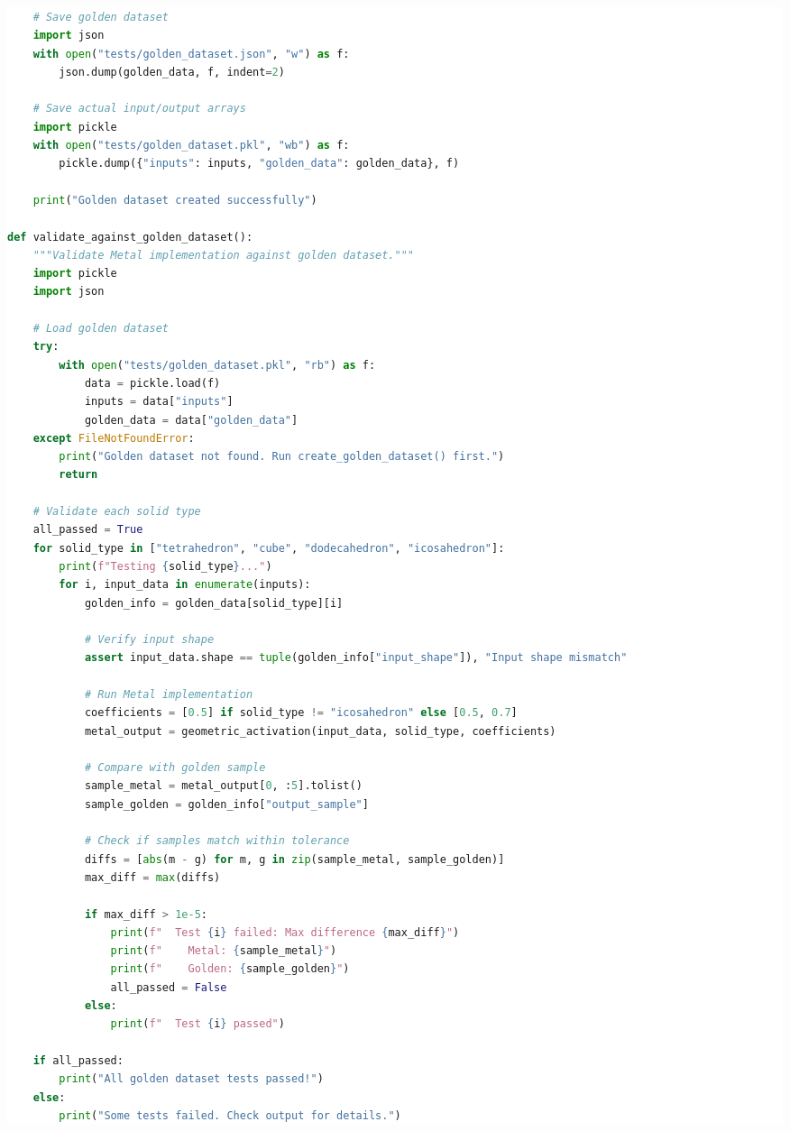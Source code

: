 ```python
    # Save golden dataset
    import json
    with open("tests/golden_dataset.json", "w") as f:
        json.dump(golden_data, f, indent=2)
    
    # Save actual input/output arrays
    import pickle
    with open("tests/golden_dataset.pkl", "wb") as f:
        pickle.dump({"inputs": inputs, "golden_data": golden_data}, f)
        
    print("Golden dataset created successfully")

def validate_against_golden_dataset():
    """Validate Metal implementation against golden dataset."""
    import pickle
    import json
    
    # Load golden dataset
    try:
        with open("tests/golden_dataset.pkl", "rb") as f:
            data = pickle.load(f)
            inputs = data["inputs"]
            golden_data = data["golden_data"]
    except FileNotFoundError:
        print("Golden dataset not found. Run create_golden_dataset() first.")
        return
        
    # Validate each solid type
    all_passed = True
    for solid_type in ["tetrahedron", "cube", "dodecahedron", "icosahedron"]:
        print(f"Testing {solid_type}...")
        for i, input_data in enumerate(inputs):
            golden_info = golden_data[solid_type][i]
            
            # Verify input shape
            assert input_data.shape == tuple(golden_info["input_shape"]), "Input shape mismatch"
            
            # Run Metal implementation
            coefficients = [0.5] if solid_type != "icosahedron" else [0.5, 0.7]
            metal_output = geometric_activation(input_data, solid_type, coefficients)
            
            # Compare with golden sample
            sample_metal = metal_output[0, :5].tolist()
            sample_golden = golden_info["output_sample"]
            
            # Check if samples match within tolerance
            diffs = [abs(m - g) for m, g in zip(sample_metal, sample_golden)]
            max_diff = max(diffs)
            
            if max_diff > 1e-5:
                print(f"  Test {i} failed: Max difference {max_diff}")
                print(f"    Metal: {sample_metal}")
                print(f"    Golden: {sample_golden}")
                all_passed = False
            else:
                print(f"  Test {i} passed")
                
    if all_passed:
        print("All golden dataset tests passed!")
    else:
        print("Some tests failed. Check output for details.")
```
